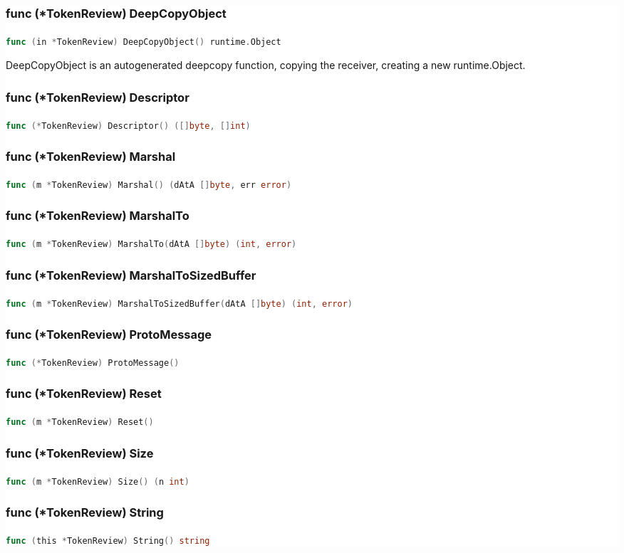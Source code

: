 ### func \(\*TokenReview\) DeepCopyObject

```go
func (in *TokenReview) DeepCopyObject() runtime.Object
```

DeepCopyObject is an autogenerated deepcopy function, copying the receiver, creating a new runtime.Object.

### func \(\*TokenReview\) Descriptor

```go
func (*TokenReview) Descriptor() ([]byte, []int)
```

### func \(\*TokenReview\) Marshal

```go
func (m *TokenReview) Marshal() (dAtA []byte, err error)
```

### func \(\*TokenReview\) MarshalTo

```go
func (m *TokenReview) MarshalTo(dAtA []byte) (int, error)
```

### func \(\*TokenReview\) MarshalToSizedBuffer

```go
func (m *TokenReview) MarshalToSizedBuffer(dAtA []byte) (int, error)
```

### func \(\*TokenReview\) ProtoMessage

```go
func (*TokenReview) ProtoMessage()
```

### func \(\*TokenReview\) Reset

```go
func (m *TokenReview) Reset()
```

### func \(\*TokenReview\) Size

```go
func (m *TokenReview) Size() (n int)
```

### func \(\*TokenReview\) String

```go
func (this *TokenReview) String() string
```
